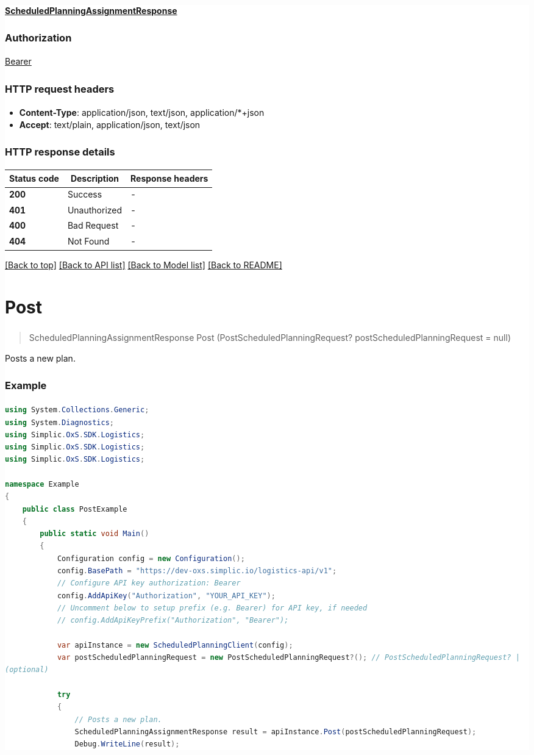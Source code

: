 [**ScheduledPlanningAssignmentResponse**](ScheduledPlanningAssignmentResponse.md)

### Authorization

[Bearer](../README.md#Bearer)

### HTTP request headers

 - **Content-Type**: application/json, text/json, application/*+json
 - **Accept**: text/plain, application/json, text/json


### HTTP response details
| Status code | Description | Response headers |
|-------------|-------------|------------------|
| **200** | Success |  -  |
| **401** | Unauthorized |  -  |
| **400** | Bad Request |  -  |
| **404** | Not Found |  -  |

[[Back to top]](#) [[Back to API list]](../README.md#documentation-for-api-endpoints) [[Back to Model list]](../README.md#documentation-for-models) [[Back to README]](../README.md)

<a id="scheduledplanningpost"></a>
# **Post**
> ScheduledPlanningAssignmentResponse Post (PostScheduledPlanningRequest? postScheduledPlanningRequest = null)

Posts a new plan.

### Example
```csharp
using System.Collections.Generic;
using System.Diagnostics;
using Simplic.OxS.SDK.Logistics;
using Simplic.OxS.SDK.Logistics;
using Simplic.OxS.SDK.Logistics;

namespace Example
{
    public class PostExample
    {
        public static void Main()
        {
            Configuration config = new Configuration();
            config.BasePath = "https://dev-oxs.simplic.io/logistics-api/v1";
            // Configure API key authorization: Bearer
            config.AddApiKey("Authorization", "YOUR_API_KEY");
            // Uncomment below to setup prefix (e.g. Bearer) for API key, if needed
            // config.AddApiKeyPrefix("Authorization", "Bearer");

            var apiInstance = new ScheduledPlanningClient(config);
            var postScheduledPlanningRequest = new PostScheduledPlanningRequest?(); // PostScheduledPlanningRequest? |  (optional) 

            try
            {
                // Posts a new plan.
                ScheduledPlanningAssignmentResponse result = apiInstance.Post(postScheduledPlanningRequest);
                Debug.WriteLine(result);
```